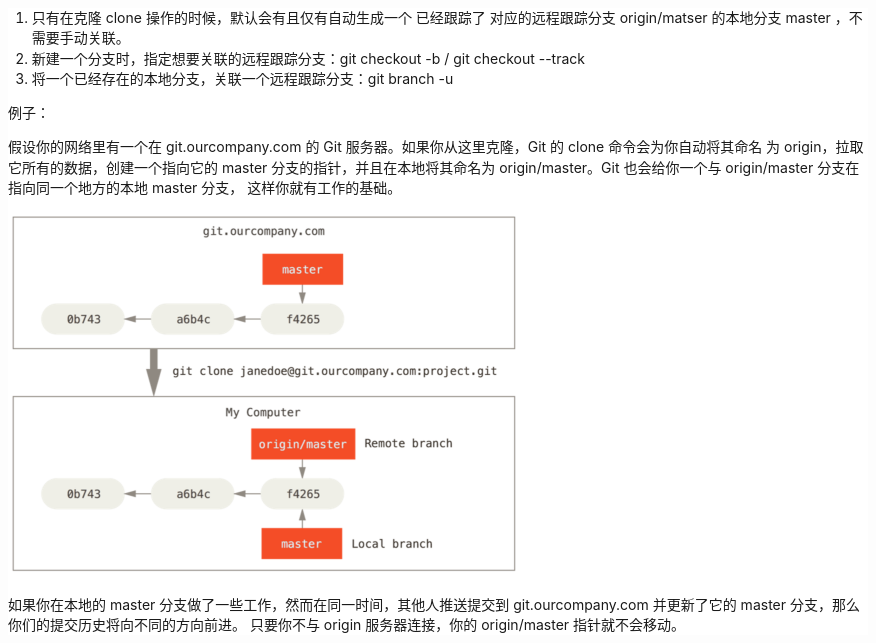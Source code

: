 1. 只有在克隆 clone 操作的时候，默认会有且仅有自动生成一个 已经跟踪了 对应的远程跟踪分支 origin/matser 的本地分支 master ，不需要手动关联。
2. 新建一个分支时，指定想要关联的远程跟踪分支：git checkout -b / git checkout --track
3. 将一个已经存在的本地分支，关联一个远程跟踪分支：git branch -u



例子：

假设你的网络里有一个在 git.ourcompany.com 的 Git 服务器。如果你从这里克隆，Git 的 clone 命令会为你自动将其命名 为 origin，拉取它所有的数据，创建一个指向它的 master 分支的指针，并且在本地将其命名为 origin/master。Git 也会给你一个与 origin/master 分支在指向同一个地方的本地 master 分支， 这样你就有工作的基础。

<img src="Git.assets/1593321812790.png" alt="1593321812790" style="zoom: 50%;" />

如果你在本地的 master 分支做了一些工作，然而在同一时间，其他人推送提交到 git.ourcompany.com 并更新了它的 master 分支，那么你们的提交历史将向不同的方向前进。 只要你不与 origin 服务器连接，你的 origin/master 指针就不会移动。

